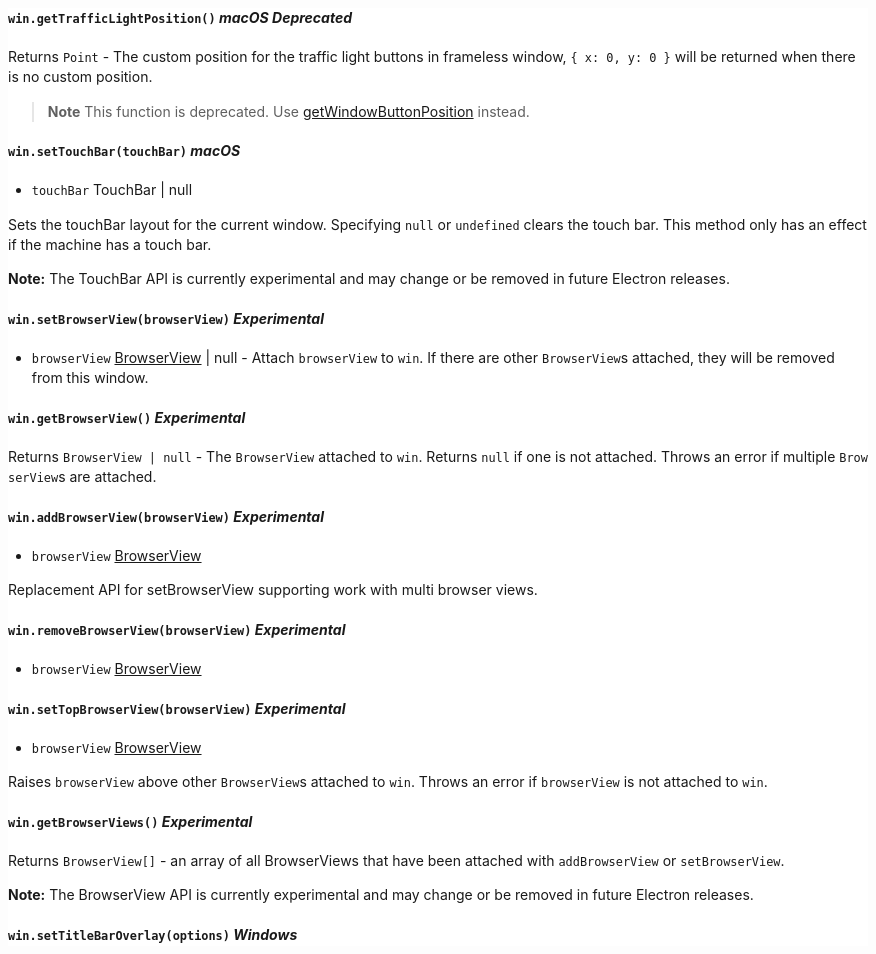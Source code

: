 #### `win.getTrafficLightPosition()` _macOS_ _Deprecated_

Returns `Point` - The custom position for the traffic light buttons in
frameless window, `{ x: 0, y: 0 }` will be returned when there is no custom
position.

> **Note**
> This function is deprecated. Use [getWindowButtonPosition](#wingetwindowbuttonposition-macos) instead.

#### `win.setTouchBar(touchBar)` _macOS_

* `touchBar` TouchBar | null

Sets the touchBar layout for the current window. Specifying `null` or
`undefined` clears the touch bar. This method only has an effect if the
machine has a touch bar.

**Note:** The TouchBar API is currently experimental and may change or be
removed in future Electron releases.

#### `win.setBrowserView(browserView)` _Experimental_

* `browserView` [BrowserView](browser-view.md) | null - Attach `browserView` to `win`.
If there are other `BrowserView`s attached, they will be removed from
this window.

#### `win.getBrowserView()` _Experimental_

Returns `BrowserView | null` - The `BrowserView` attached to `win`. Returns `null`
if one is not attached. Throws an error if multiple `BrowserView`s are attached.

#### `win.addBrowserView(browserView)` _Experimental_

* `browserView` [BrowserView](browser-view.md)

Replacement API for setBrowserView supporting work with multi browser views.

#### `win.removeBrowserView(browserView)` _Experimental_

* `browserView` [BrowserView](browser-view.md)

#### `win.setTopBrowserView(browserView)` _Experimental_

* `browserView` [BrowserView](browser-view.md)

Raises `browserView` above other `BrowserView`s attached to `win`.
Throws an error if `browserView` is not attached to `win`.

#### `win.getBrowserViews()` _Experimental_

Returns `BrowserView[]` - an array of all BrowserViews that have been attached
with `addBrowserView` or `setBrowserView`.

**Note:** The BrowserView API is currently experimental and may change or be
removed in future Electron releases.

#### `win.setTitleBarOverlay(options)` _Windows_
